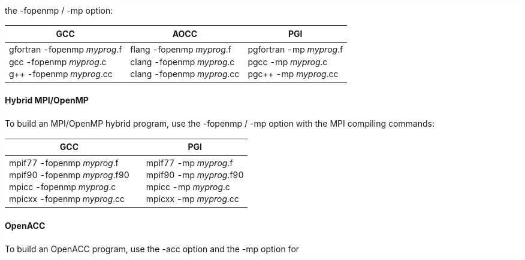 the<span>&nbsp;</span><span>-fopenmp</span><span>&nbsp;</span>/<span>&nbsp;-mp</span><span>&nbsp;</span>option:</p><div class="table-wrap"><table class="wrapped confluenceTable tablesorter tablesorter-default" style="text-align: left;" role="grid" resolved=""><colgroup><col><col><col></colgroup><thead><tr role="row" class="tablesorter-headerRow"><th style="text-align: center; user-select: none;" class="confluenceTh tablesorter-header sortableHeader tablesorter-headerUnSorted" data-column="0" tabindex="0" scope="col" role="columnheader" aria-disabled="false" unselectable="on" aria-sort="none" aria-label="GCC: No sort applied, activate to apply an ascending sort"><div class="tablesorter-header-inner">GCC</div></th><th style="text-align: center; user-select: none;" colspan="1" class="confluenceTh tablesorter-header sortableHeader tablesorter-headerUnSorted" data-column="1" tabindex="0" scope="col" role="columnheader" aria-disabled="false" unselectable="on" aria-sort="none" aria-label="AOCC: No sort applied, activate to apply an ascending sort"><div class="tablesorter-header-inner">AOCC</div></th><th style="text-align: center; user-select: none;" class="confluenceTh tablesorter-header sortableHeader tablesorter-headerUnSorted" data-column="2" tabindex="0" scope="col" role="columnheader" aria-disabled="false" unselectable="on" aria-sort="none" aria-label="PGI: No sort applied, activate to apply an ascending sort"><div class="tablesorter-header-inner">PGI</div></th></tr></thead><tbody aria-live="polite" aria-relevant="all"><tr role="row"><td class="confluenceTd"><span>gfortran -fopenmp&nbsp;<em>myprog</em>.f</span><br><span>gcc&nbsp;-fopenmp&nbsp;<em>myprog</em>.c</span><br><span>g++&nbsp;-fopenmp&nbsp;<em>myprog</em>.cc</span></td><td colspan="1" class="confluenceTd"><span>flang&nbsp;-fopenmp&nbsp;<em>myprog</em>.f</span><br><span>clang&nbsp;-fopenmp&nbsp;<em>myprog</em>.c</span><br><span>clang&nbsp;-fopenmp&nbsp;<em>myprog</em>.cc</span></td><td class="confluenceTd"><span>pgfortran -mp&nbsp;<em>myprog</em>.f</span><br><span>pgcc -mp&nbsp;<em>myprog</em>.c</span><br><span>pgc++ -mp&nbsp;<em>myprog</em>.cc</span></td></tr></tbody></table></div><h4 style="text-align: left;" id="DeltaXSEDEDocumentation-HybridMPI/OpenMP">Hybrid MPI/OpenMP</h4><p style="text-align: left;">To build an MPI/OpenMP hybrid program, use the<span>&nbsp;</span><span>-fopenmp</span><span>&nbsp;</span>/<span>&nbsp;</span><span>-mp</span><span>&nbsp;</span>option with the MPI compiling commands:</p><div class="table-wrap"><table class="wrapped confluenceTable tablesorter tablesorter-default" style="text-align: left;" role="grid" resolved=""><colgroup><col><col><col></colgroup><thead><tr role="row" class="tablesorter-headerRow"><th style="text-align: center; user-select: none;" class="confluenceTh tablesorter-header sortableHeader tablesorter-headerUnSorted" data-column="0" tabindex="0" scope="col" role="columnheader" aria-disabled="false" unselectable="on" aria-sort="none" aria-label="GCC: No sort applied, activate to apply an ascending sort"><div class="tablesorter-header-inner">GCC</div></th><th style="text-align: center; user-select: none;" colspan="1" class="confluenceTh tablesorter-header sortableHeader tablesorter-headerUnSorted" data-column="1" tabindex="0" scope="col" role="columnheader" aria-disabled="false" unselectable="on" aria-sort="none" aria-label=": No sort applied, activate to apply an ascending sort"><div class="tablesorter-header-inner"><br></div></th><th style="text-align: center; user-select: none;" class="confluenceTh tablesorter-header sortableHeader tablesorter-headerUnSorted" data-column="2" tabindex="0" scope="col" role="columnheader" aria-disabled="false" unselectable="on" aria-sort="none" aria-label="PGI: No sort applied, activate to apply an ascending sort"><div class="tablesorter-header-inner">PGI</div></th></tr></thead><tbody aria-live="polite" aria-relevant="all"><tr role="row"><td class="confluenceTd"><span>mpif77 -fopenmp&nbsp;<em>myprog</em>.f</span><br><span>mpif90 -fopenmp&nbsp;<em>myprog</em>.f90<br>mpicc&nbsp;-fopenmp&nbsp;<em>myprog</em>.c</span><br><span>mpicxx -fopenmp&nbsp;<em>myprog</em>.cc</span></td><td colspan="1" class="confluenceTd"><br></td><td class="confluenceTd"><span>mpif77 -mp&nbsp;<em>myprog</em>.f</span><br><span>mpif90 -mp&nbsp;<em>myprog</em>.f90<br>mpicc&nbsp;-mp&nbsp;<em>myprog</em>.c</span><br><span>mpicxx -mp&nbsp;<em>myprog</em>.cc</span></td></tr></tbody></table></div><h4 style="text-align: left;" id="DeltaXSEDEDocumentation-OpenACC">OpenACC</h4><p style="text-align: left;">To build an OpenACC program, use the<span>&nbsp;</span><span>-acc</span><span>&nbsp;option and the&nbsp;</span><span>-mp</span><span>&nbsp;</span>option for